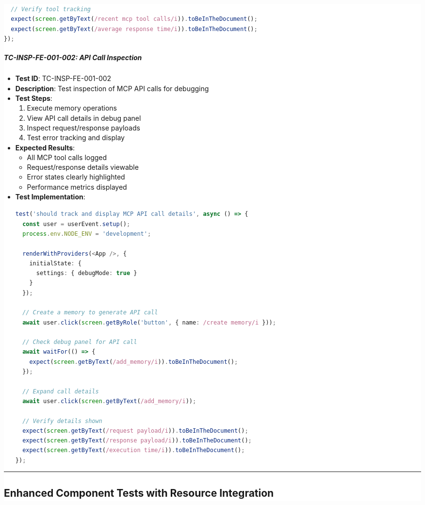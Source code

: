   ```typescript
    // Verify tool tracking
    expect(screen.getByText(/recent mcp tool calls/i)).toBeInTheDocument();
    expect(screen.getByText(/average response time/i)).toBeInTheDocument();
  });
  ```

##### TC-INSP-FE-001-002: API Call Inspection
- **Test ID**: TC-INSP-FE-001-002
- **Description**: Test inspection of MCP API calls for debugging
- **Test Steps**:
  1. Execute memory operations
  2. View API call details in debug panel
  3. Inspect request/response payloads
  4. Test error tracking and display
- **Expected Results**:
  - All MCP tool calls logged
  - Request/response details viewable
  - Error states clearly highlighted
  - Performance metrics displayed
- **Test Implementation**:
  ```typescript
  test('should track and display MCP API call details', async () => {
    const user = userEvent.setup();
    process.env.NODE_ENV = 'development';
    
    renderWithProviders(<App />, {
      initialState: {
        settings: { debugMode: true }
      }
    });
    
    // Create a memory to generate API call
    await user.click(screen.getByRole('button', { name: /create memory/i }));
    
    // Check debug panel for API call
    await waitFor(() => {
      expect(screen.getByText(/add_memory/i)).toBeInTheDocument();
    });
    
    // Expand call details
    await user.click(screen.getByText(/add_memory/i));
    
    // Verify details shown
    expect(screen.getByText(/request payload/i)).toBeInTheDocument();
    expect(screen.getByText(/response payload/i)).toBeInTheDocument();
    expect(screen.getByText(/execution time/i)).toBeInTheDocument();
  });
  ```

---

## Enhanced Component Tests with Resource Integration
